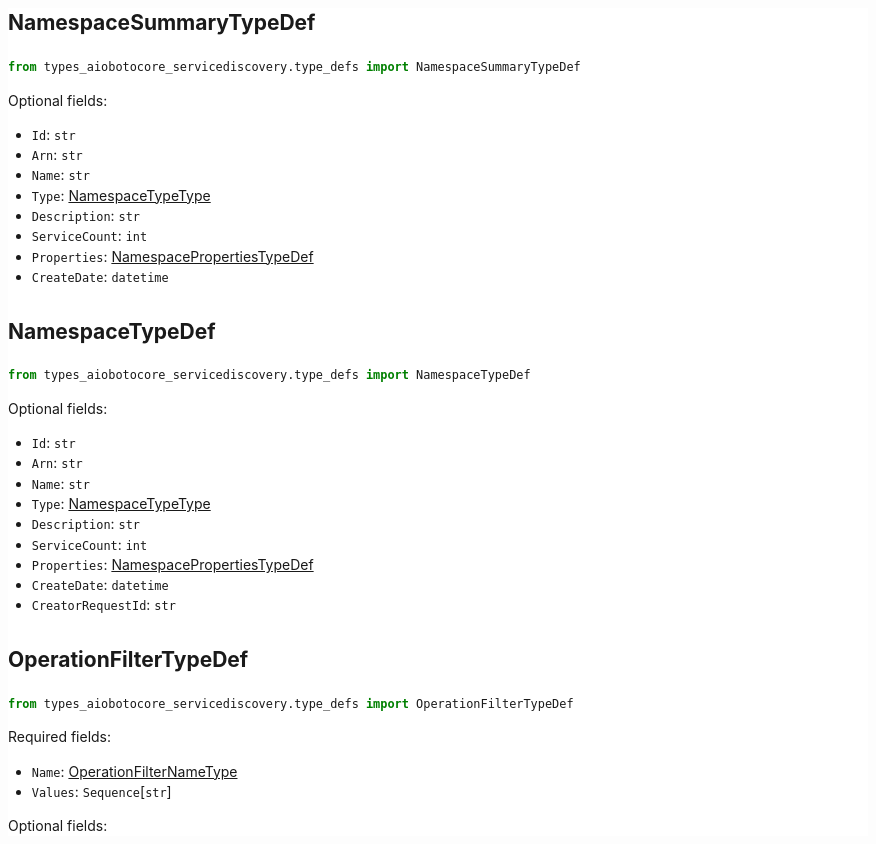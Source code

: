 <a id="namespacesummarytypedef"></a>

## NamespaceSummaryTypeDef

```python
from types_aiobotocore_servicediscovery.type_defs import NamespaceSummaryTypeDef
```

Optional fields:

- `Id`: `str`
- `Arn`: `str`
- `Name`: `str`
- `Type`: [NamespaceTypeType](./literals.md#namespacetypetype)
- `Description`: `str`
- `ServiceCount`: `int`
- `Properties`:
  [NamespacePropertiesTypeDef](./type_defs.md#namespacepropertiestypedef)
- `CreateDate`: `datetime`

<a id="namespacetypedef"></a>

## NamespaceTypeDef

```python
from types_aiobotocore_servicediscovery.type_defs import NamespaceTypeDef
```

Optional fields:

- `Id`: `str`
- `Arn`: `str`
- `Name`: `str`
- `Type`: [NamespaceTypeType](./literals.md#namespacetypetype)
- `Description`: `str`
- `ServiceCount`: `int`
- `Properties`:
  [NamespacePropertiesTypeDef](./type_defs.md#namespacepropertiestypedef)
- `CreateDate`: `datetime`
- `CreatorRequestId`: `str`

<a id="operationfiltertypedef"></a>

## OperationFilterTypeDef

```python
from types_aiobotocore_servicediscovery.type_defs import OperationFilterTypeDef
```

Required fields:

- `Name`: [OperationFilterNameType](./literals.md#operationfilternametype)
- `Values`: `Sequence`\[`str`\]

Optional fields:
